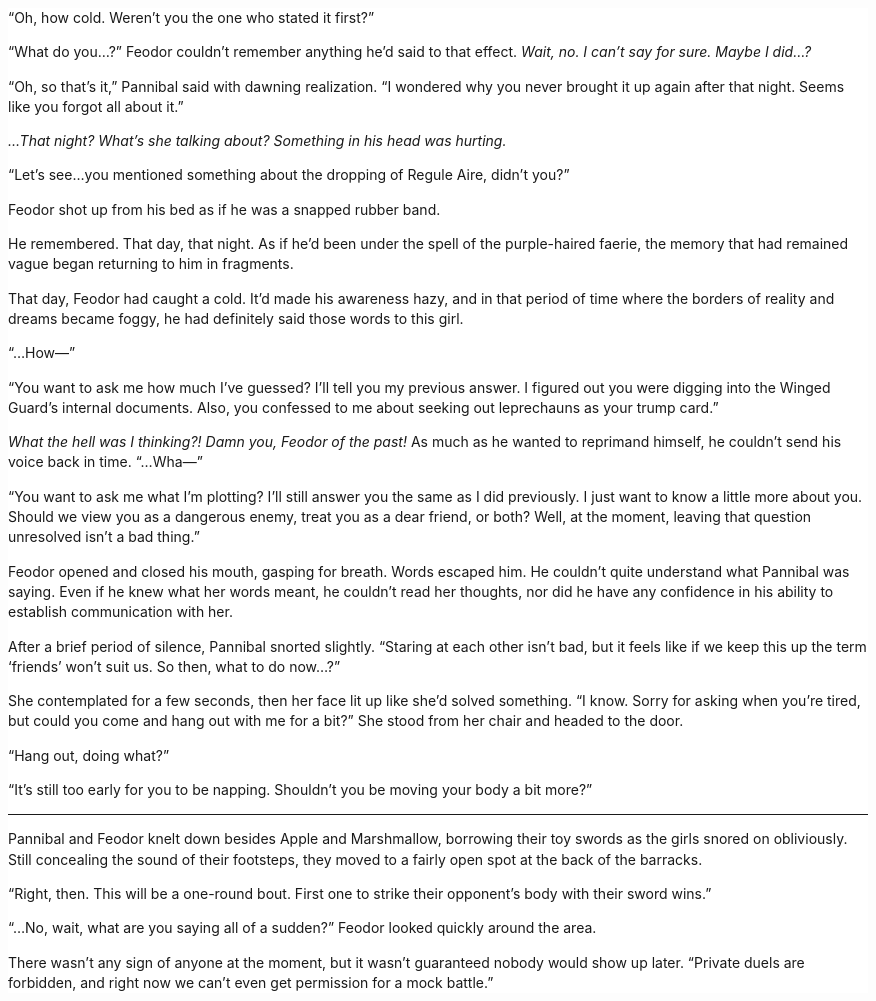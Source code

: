 “Oh, how cold. Weren’t you the one who stated it first?”

“What do you…?” Feodor couldn’t remember anything he’d said to that effect. <em>Wait, no. I can’t say for sure. Maybe I did…?</em>

“Oh, so that’s it,” Pannibal said with dawning realization. “I wondered why you never brought it up again after that night. Seems like you forgot all about it.”

<em>…That night? What’s she talking about? Something in his head was hurting.</em>

“Let’s see…you mentioned something about the dropping of Regule Aire, didn’t you?”

Feodor shot up from his bed as if he was a snapped rubber band.

He remembered. That day, that night. As if he’d been under the spell of the purple-haired faerie, the memory that had remained vague began returning to him in fragments.

That day, Feodor had caught a cold. It’d made his awareness hazy, and in that period of time where the borders of reality and dreams became foggy, he had definitely said those words to this girl.

“…How—”

“You want to ask me how much I’ve guessed? I’ll tell you my previous answer. I figured out you were digging into the Winged Guard’s internal documents. Also, you confessed to me about seeking out leprechauns as your trump card.”

<em>What the hell was I thinking?! Damn you, Feodor of the past!</em> As much as he wanted to reprimand himself, he couldn’t send his voice back in time. “…Wha—”

“You want to ask me what I’m plotting? I’ll still answer you the same as I did previously. I just want to know a little more about you. Should we view you as a dangerous enemy, treat you as a dear friend, or both? Well, at the moment, leaving that question unresolved isn’t a bad thing.”

Feodor opened and closed his mouth, gasping for breath. Words escaped him. He couldn’t quite understand what Pannibal was saying. Even if he knew what her words meant, he couldn’t read her thoughts, nor did he have any confidence in his ability to establish communication with her.

After a brief period of silence, Pannibal snorted slightly. “Staring at each other isn’t bad, but it feels like if we keep this up the term ‘friends’ won’t suit us. So then, what to do now…?”

She contemplated for a few seconds, then her face lit up like she’d solved something. “I know. Sorry for asking when you’re tired, but could you come and hang out with me for a bit?” She stood from her chair and headed to the door.

“Hang out, doing what?”

“It’s still too early for you to be napping. Shouldn’t you be moving your body a bit more?”

* * *

Pannibal and Feodor knelt down besides Apple and Marshmallow, borrowing their toy swords as the girls snored on obliviously. Still concealing the sound of their footsteps, they moved to a fairly open spot at the back of the barracks.

“Right, then. This will be a one-round bout. First one to strike their opponent’s body with their sword wins.”

“…No, wait, what are you saying all of a sudden?” Feodor looked quickly around the area.

There wasn’t any sign of anyone at the moment, but it wasn’t guaranteed nobody would show up later. “Private duels are forbidden, and right now we can’t even get permission for a mock battle.”
